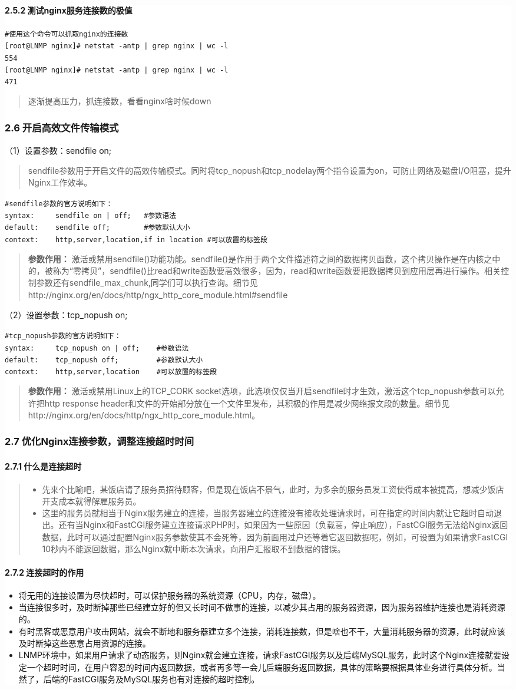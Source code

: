 #### 2.5.2 测试nginx服务连接数的极值

```
#使用这个命令可以抓取nginx的连接数
[root@LNMP nginx]# netstat -antp | grep nginx | wc -l
554
[root@LNMP nginx]# netstat -antp | grep nginx | wc -l
471
```

> 逐渐提高压力，抓连接数，看看nginx啥时候down

### 2.6 开启高效文件传输模式

（1）设置参数：sendfile on;

> sendfile参数用于开启文件的高效传输模式。同时将tcp_nopush和tcp_nodelay两个指令设置为on，可防止网络及磁盘I/O阻塞，提升Nginx工作效率。

```
#sendfile参数的官方说明如下：
syntax:     sendfile on | off;   #参数语法
default:    sendfile off;        #参数默认大小
context:    http,server,location,if in location #可以放置的标签段
```

> **参数作用：**
>  激活或禁用sendfile()功能功能。sendfile()是作用于两个文件描述符之间的数据拷贝函数，这个拷贝操作是在内核之中的，被称为“零拷贝”，sendfile()比read和write函数要高效很多，因为，read和write函数要把数据拷贝到应用层再进行操作。相关控制参数还有sendfile_max_chunk,同学们可以执行查询。细节见http://nginx.org/en/docs/http/ngx_http_core_module.html#sendfile

（2）设置参数：tcp_nopush on;

```
#tcp_nopush参数的官方说明如下：
syntax:     tcp_nopush on | off;    #参数语法
default:    tcp_nopush off;         #参数默认大小
context:    http,server,location    #可以放置的标签段
```

> **参数作用：**
>  激活或禁用Linux上的TCP_CORK  socket选项，此选项仅仅当开启sendfile时才生效，激活这个tcp_nopush参数可以允许把http response  header和文件的开始部分放在一个文件里发布，其积极的作用是减少网络报文段的数量。细节见http://nginx.org/en/docs/http/ngx_http_core_module.html。

### 2.7 优化Nginx连接参数，调整连接超时时间

#### 2.7.1 什么是连接超时

> - 先来个比喻吧，某饭店请了服务员招待顾客，但是现在饭店不景气，此时，为多余的服务员发工资使得成本被提高，想减少饭店开支成本就得解雇服务员。
> - 这里的服务员就相当于Nginx服务建立的连接，当服务器建立的连接没有接收处理请求时，可在指定的时间内就让它超时自动退出。还有当Nginx和FastCGI服务建立连接请求PHP时，如果因为一些原因（负载高，停止响应），FastCGI服务无法给Nginx返回数据，此时可以通过配置Nginx服务参数使其不会死等，因为前面用过户还等着它返回数据呢，例如，可设置为如果请求FastCGI 10秒内不能返回数据，那么Nginx就中断本次请求，向用户汇报取不到数据的错误。

#### 2.7.2 连接超时的作用

- 将无用的连接设置为尽快超时，可以保护服务器的系统资源（CPU，内存，磁盘）。
- 当连接很多时，及时断掉那些已经建立好的但又长时间不做事的连接，以减少其占用的服务器资源，因为服务器维护连接也是消耗资源的。
- 有时黑客或恶意用户攻击网站，就会不断地和服务器建立多个连接，消耗连接数，但是啥也不干，大量消耗服务器的资源，此时就应该及时断掉这些恶意占用资源的连接。
- LNMP环境中，如果用户请求了动态服务，则Nginx就会建立连接，请求FastCGI服务以及后端MySQL服务，此时这个Nginx连接就要设定一个超时时间，在用户容忍的时间内返回数据，或者再多等一会儿后端服务返回数据，具体的策略要根据具体业务进行具体分析。当然了，后端的FastCGI服务及MySQL服务也有对连接的超时控制。

